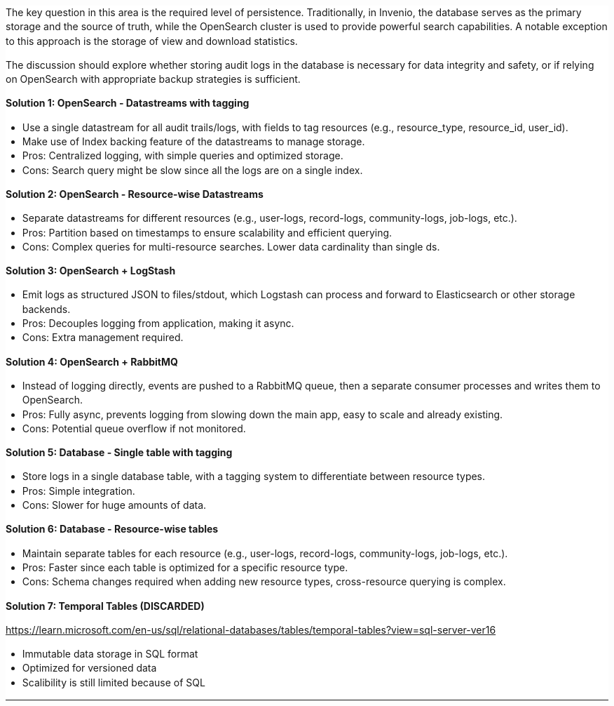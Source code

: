 The key question in this area is the required level of persistence. Traditionally, in Invenio, the database serves as the primary storage and the source of truth, while the OpenSearch cluster is used to provide powerful search capabilities. A notable exception to this approach is the storage of view and download statistics.

The discussion should explore whether storing audit logs in the database is necessary for data integrity and safety, or if relying on OpenSearch with appropriate backup strategies is sufficient.

**Solution 1: OpenSearch - Datastreams with tagging**

- Use a single datastream for all audit trails/logs, with fields to tag resources (e.g., resource_type, resource_id, user_id).
- Make use of Index backing feature of the datastreams to manage storage.
- Pros: Centralized logging, with simple queries and optimized storage.
- Cons: Search query might be slow since all the logs are on a single index.

**Solution 2: OpenSearch - Resource-wise Datastreams**

- Separate datastreams for different resources (e.g., user-logs, record-logs, community-logs, job-logs, etc.).
- Pros: Partition based on timestamps to ensure scalability and efficient querying.
- Cons: Complex queries for multi-resource searches. Lower data cardinality than single ds.

**Solution 3: OpenSearch + LogStash**

- Emit logs as structured JSON to files/stdout, which Logstash can process and forward to Elasticsearch or other storage backends.
- Pros: Decouples logging from application, making it async.
- Cons: Extra management required.

**Solution 4: OpenSearch + RabbitMQ**

- Instead of logging directly, events are pushed to a RabbitMQ queue, then a separate consumer processes and writes them to OpenSearch.
- Pros: Fully async, prevents logging from slowing down the main app, easy to scale and already existing.
- Cons: Potential queue overflow if not monitored.

**Solution 5: Database - Single table with tagging**

- Store logs in a single database table, with a tagging system to differentiate between resource types.
- Pros: Simple integration.
- Cons: Slower for huge amounts of data.

**Solution 6: Database - Resource-wise tables**

- Maintain separate tables for each resource (e.g., user-logs, record-logs, community-logs, job-logs, etc.).
- Pros: Faster since each table is optimized for a specific resource type.
- Cons: Schema changes required when adding new resource types, cross-resource querying is complex.

**Solution 7: Temporal Tables (DISCARDED)**

https://learn.microsoft.com/en-us/sql/relational-databases/tables/temporal-tables?view=sql-server-ver16
- Immutable data storage in SQL format
- Optimized for versioned data
- Scalibility is still limited because of SQL

---